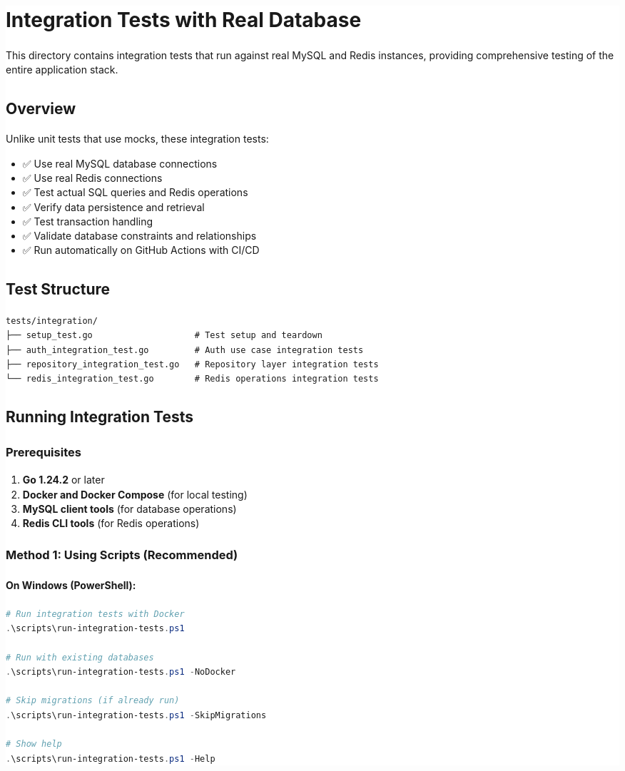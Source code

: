 # Integration Tests with Real Database

This directory contains integration tests that run against real MySQL and Redis instances, providing comprehensive testing of the entire application stack.

## Overview

Unlike unit tests that use mocks, these integration tests:
- ✅ Use real MySQL database connections
- ✅ Use real Redis connections  
- ✅ Test actual SQL queries and Redis operations
- ✅ Verify data persistence and retrieval
- ✅ Test transaction handling
- ✅ Validate database constraints and relationships
- ✅ Run automatically on GitHub Actions with CI/CD

## Test Structure

```
tests/integration/
├── setup_test.go                    # Test setup and teardown
├── auth_integration_test.go         # Auth use case integration tests
├── repository_integration_test.go   # Repository layer integration tests
└── redis_integration_test.go        # Redis operations integration tests
```

## Running Integration Tests

### Prerequisites

1. **Go 1.24.2** or later
2. **Docker and Docker Compose** (for local testing)
3. **MySQL client tools** (for database operations)
4. **Redis CLI tools** (for Redis operations)

### Method 1: Using Scripts (Recommended)

#### On Windows (PowerShell):
```powershell
# Run integration tests with Docker
.\scripts\run-integration-tests.ps1

# Run with existing databases
.\scripts\run-integration-tests.ps1 -NoDocker

# Skip migrations (if already run)
.\scripts\run-integration-tests.ps1 -SkipMigrations

# Show help
.\scripts\run-integration-tests.ps1 -Help
```
